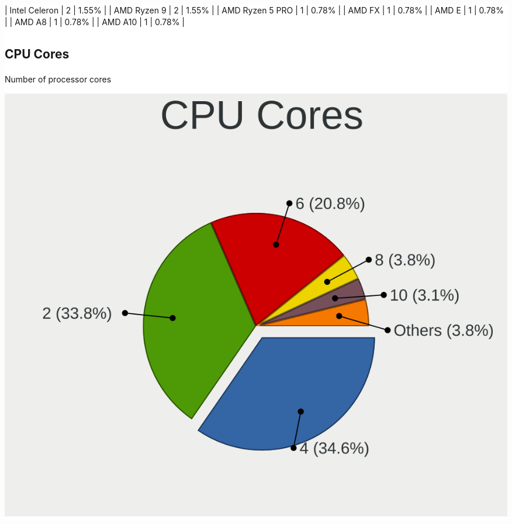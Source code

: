 | Intel Celeron           | 2        | 1.55%   |
| AMD Ryzen 9             | 2        | 1.55%   |
| AMD Ryzen 5 PRO         | 1        | 0.78%   |
| AMD FX                  | 1        | 0.78%   |
| AMD E                   | 1        | 0.78%   |
| AMD A8                  | 1        | 0.78%   |
| AMD A10                 | 1        | 0.78%   |

CPU Cores
---------

Number of processor cores

![CPU Cores](./images/pie_chart/cpu_cores.svg)
